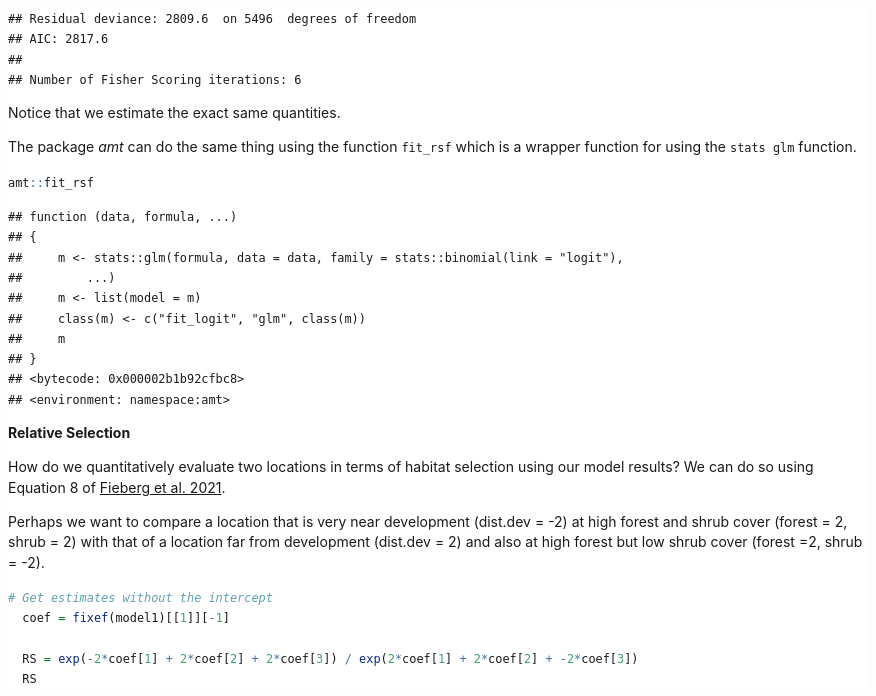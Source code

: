     ## Residual deviance: 2809.6  on 5496  degrees of freedom
    ## AIC: 2817.6
    ## 
    ## Number of Fisher Scoring iterations: 6

Notice that we estimate the exact same quantities.

The package *amt* can do the same thing using the function `fit_rsf`
which is a wrapper function for using the `stats glm` function.

``` r
amt::fit_rsf
```

    ## function (data, formula, ...) 
    ## {
    ##     m <- stats::glm(formula, data = data, family = stats::binomial(link = "logit"), 
    ##         ...)
    ##     m <- list(model = m)
    ##     class(m) <- c("fit_logit", "glm", class(m))
    ##     m
    ## }
    ## <bytecode: 0x000002b1b92cfbc8>
    ## <environment: namespace:amt>

**Relative Selection**

How do we quantitatively evaluate two locations in terms of habitat
selection using our model results? We can do so using Equation 8 of
[Fieberg et al. 2021](https://doi.org/10.1111/1365-2656.13441).

Perhaps we want to compare a location that is very near development
(dist.dev = -2) at high forest and shrub cover (forest = 2, shrub = 2)
with that of a location far from development (dist.dev = 2) and also at
high forest but low shrub cover (forest =2, shrub = -2).

``` r
# Get estimates without the intercept
  coef = fixef(model1)[[1]][-1]

  RS = exp(-2*coef[1] + 2*coef[2] + 2*coef[3]) / exp(2*coef[1] + 2*coef[2] + -2*coef[3])
  RS
```
